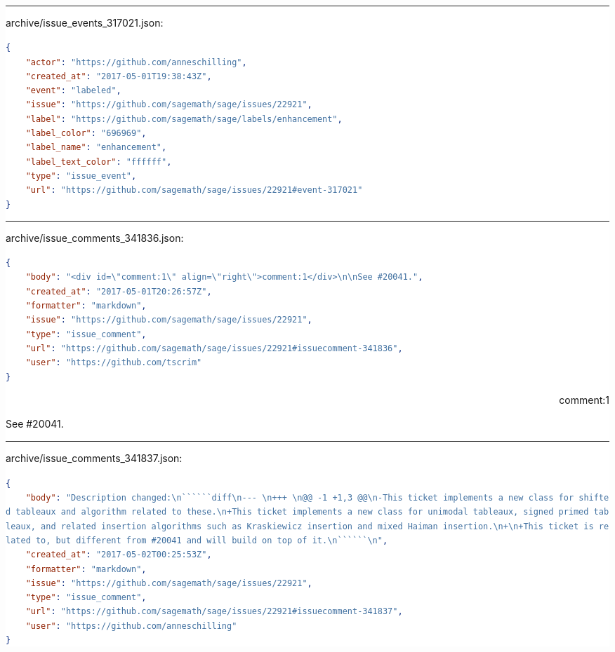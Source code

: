 

---

archive/issue_events_317021.json:
```json
{
    "actor": "https://github.com/anneschilling",
    "created_at": "2017-05-01T19:38:43Z",
    "event": "labeled",
    "issue": "https://github.com/sagemath/sage/issues/22921",
    "label": "https://github.com/sagemath/sage/labels/enhancement",
    "label_color": "696969",
    "label_name": "enhancement",
    "label_text_color": "ffffff",
    "type": "issue_event",
    "url": "https://github.com/sagemath/sage/issues/22921#event-317021"
}
```



---

archive/issue_comments_341836.json:
```json
{
    "body": "<div id=\"comment:1\" align=\"right\">comment:1</div>\n\nSee #20041.",
    "created_at": "2017-05-01T20:26:57Z",
    "formatter": "markdown",
    "issue": "https://github.com/sagemath/sage/issues/22921",
    "type": "issue_comment",
    "url": "https://github.com/sagemath/sage/issues/22921#issuecomment-341836",
    "user": "https://github.com/tscrim"
}
```

<div id="comment:1" align="right">comment:1</div>

See #20041.



---

archive/issue_comments_341837.json:
```json
{
    "body": "Description changed:\n``````diff\n--- \n+++ \n@@ -1 +1,3 @@\n-This ticket implements a new class for shifted tableaux and algorithm related to these.\n+This ticket implements a new class for unimodal tableaux, signed primed tableaux, and related insertion algorithms such as Kraskiewicz insertion and mixed Haiman insertion.\n+\n+This ticket is related to, but different from #20041 and will build on top of it.\n``````\n",
    "created_at": "2017-05-02T00:25:53Z",
    "formatter": "markdown",
    "issue": "https://github.com/sagemath/sage/issues/22921",
    "type": "issue_comment",
    "url": "https://github.com/sagemath/sage/issues/22921#issuecomment-341837",
    "user": "https://github.com/anneschilling"
}
```
